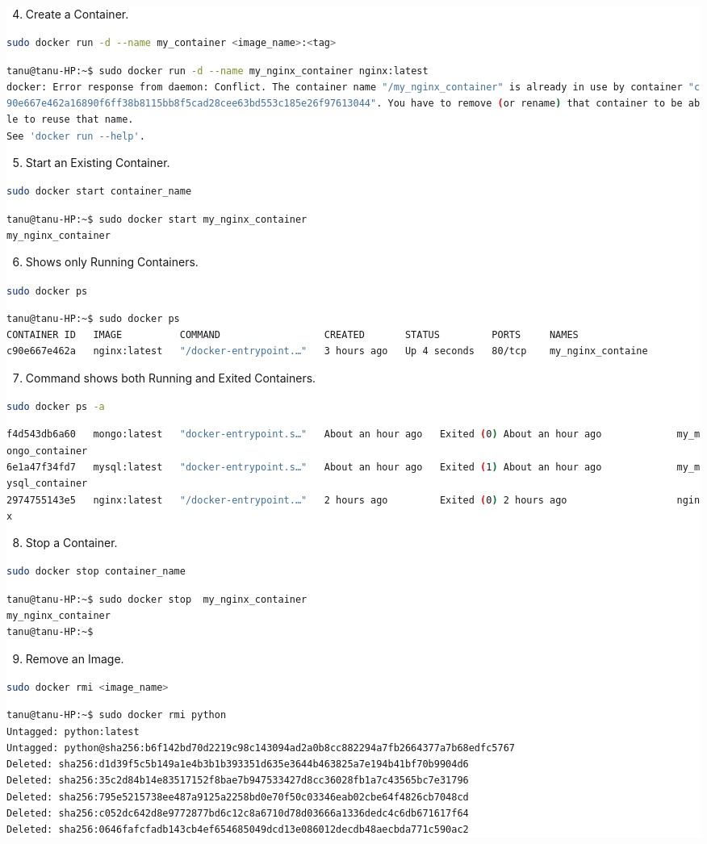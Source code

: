 ```bash

```
4. Create a Container.
```bash
sudo docker run -d --name my_container <image_name>:<tag>

```
```bash
tanu@tanu-HP:~$ sudo docker run -d --name my_nginx_container nginx:latest
docker: Error response from daemon: Conflict. The container name "/my_nginx_container" is already in use by container "c90e667e462a16890f6ff38b8115bb8f5cad28cee63bd553c185e26f97613044". You have to remove (or rename) that container to be able to reuse that name.
See 'docker run --help'.
```
5. Start an Existing Container.
```bash
sudo docker start container_name
```
```bash
tanu@tanu-HP:~$ sudo docker start my_nginx_container
my_nginx_container

```
6. Shows only Running Containers.
```bash
sudo docker ps
```
```bash
tanu@tanu-HP:~$ sudo docker ps
CONTAINER ID   IMAGE          COMMAND                  CREATED       STATUS         PORTS     NAMES
c90e667e462a   nginx:latest   "/docker-entrypoint.…"   3 hours ago   Up 4 seconds   80/tcp    my_nginx_containe
```
7. Command shows both Running and Exited Containers.
```bash
sudo docker ps -a
```
```bash
f4d543db6a60   mongo:latest   "docker-entrypoint.s…"   About an hour ago   Exited (0) About an hour ago             my_mongo_container
6e1a47f34fd7   mysql:latest   "docker-entrypoint.s…"   About an hour ago   Exited (1) About an hour ago             my_mysql_container
2974755143e5   nginx:latest   "/docker-entrypoint.…"   2 hours ago         Exited (0) 2 hours ago                   nginx

```
8. Stop a Container.
```bash
sudo docker stop container_name
```
```bash
tanu@tanu-HP:~$ sudo docker stop  my_nginx_container
my_nginx_container
tanu@tanu-HP:~$ 
```
9. Remove an Image.
```bash
sudo docker rmi <image_name>
```
```bash
tanu@tanu-HP:~$ sudo docker rmi python
Untagged: python:latest
Untagged: python@sha256:b6f142bd70d2219c98c143094ad2a0b8cc882294a7fb2664377a7b68edfc5767
Deleted: sha256:d1d39f5c5b149a1e4b3b1b393351d635e3644b463825a7e194b41bf70b9904d6
Deleted: sha256:35c2d84b14e83517152f8bae7b947533427d8cc36028fb1a7c43565bc7e31796
Deleted: sha256:795e5215738ee487a9125a2258bd0e70f50c03346eab02cbe64f4826cb7048cd
Deleted: sha256:c052dc642d8e9772877bd6c12c8a6710d78d03666a1336dedc4c6db671617f64
Deleted: sha256:0646fafcfadb143cb4ef654685049dcd13e086012decdb48aecbda771c590ac2
```